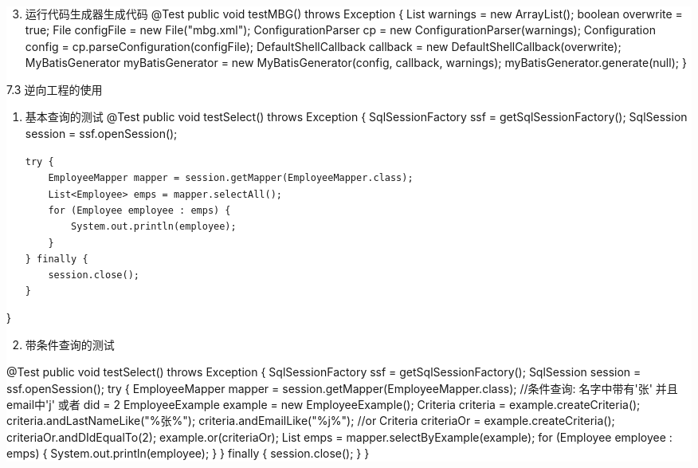 3)	运行代码生成器生成代码
	@Test
public void testMBG() throws Exception {
		   List<String> warnings = new ArrayList<String>();
		   boolean overwrite = true;
		   File configFile = new File("mbg.xml");
		   ConfigurationParser cp = new ConfigurationParser(warnings);
		   Configuration config = cp.parseConfiguration(configFile);
		   DefaultShellCallback callback = new DefaultShellCallback(overwrite);
		   MyBatisGenerator myBatisGenerator = new MyBatisGenerator(config, 
           callback, warnings);
		   myBatisGenerator.generate(null);
}

7.3 逆向工程的使用
1)	基本查询的测试
@Test
	public void testSelect() throws Exception {
		SqlSessionFactory ssf = getSqlSessionFactory();
		SqlSession session = ssf.openSession();
		
		try {
			EmployeeMapper mapper = session.getMapper(EmployeeMapper.class);
			List<Employee> emps = mapper.selectAll();
			for (Employee employee : emps) {
				System.out.println(employee);
			}
		} finally {
			session.close();
		}
}


2)	带条件查询的测试

@Test
	public void testSelect() throws Exception {
		SqlSessionFactory ssf = getSqlSessionFactory();
		SqlSession session = ssf.openSession();
		try {
			EmployeeMapper mapper = session.getMapper(EmployeeMapper.class);
			//条件查询: 名字中带有'张' 并且 email中'j'  或者 did = 2 
			EmployeeExample example =  new EmployeeExample();
			Criteria criteria = example.createCriteria();
			criteria.andLastNameLike("%张%");
			criteria.andEmailLike("%j%");
			//or 
			Criteria criteriaOr = example.createCriteria();
			criteriaOr.andDIdEqualTo(2);
			example.or(criteriaOr);
			List<Employee> emps = mapper.selectByExample(example);
			for (Employee employee : emps) {
				System.out.println(employee);
			}
		} finally {
			session.close();
		}
}

